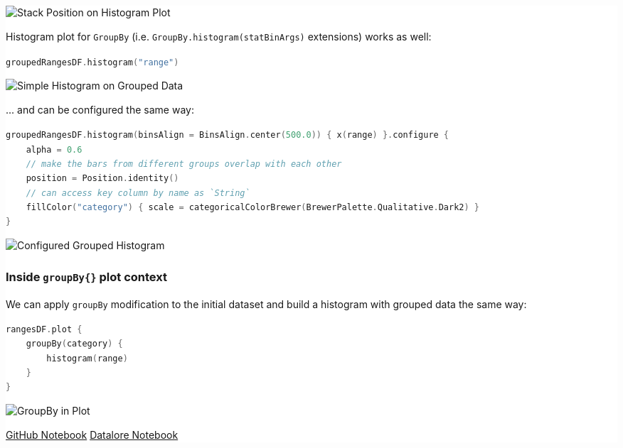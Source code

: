 

![Stack Position on Histogram Plot](guideHistogramCustomizedGroupedHist.svg)

Histogram plot for `GroupBy` (i.e. `GroupBy.histogram(statBinArgs)` extensions) works as well:



```kotlin
groupedRangesDF.histogram("range")
```



![Simple Histogram on Grouped Data](guideHistogramGrSimpleHist.svg)

... and can be configured the same way:



```kotlin
groupedRangesDF.histogram(binsAlign = BinsAlign.center(500.0)) { x(range) }.configure {
    alpha = 0.6
    // make the bars from different groups overlap with each other
    position = Position.identity()
    // can access key column by name as `String`
    fillColor("category") { scale = categoricalColorBrewer(BrewerPalette.Qualitative.Dark2) }
}
```



![Configured Grouped Histogram](guideHistogramConfiguredGrSimpleHist.svg)

### Inside `groupBy{}` plot context

We can apply `groupBy` modification to the initial dataset and build a histogram with grouped data the same way:



```kotlin
rangesDF.plot {
    groupBy(category) {
        histogram(range)
    }
}
```



![GroupBy in Plot](guideHistogramGroupByHistPlot.svg)


<seealso style="cards">
       <category ref="example-ktnb">
           <a href="https://github.com/Kotlin/kandy/blob/main/examples/notebooks/lets-plot/guides/histogram.ipynb" summary="View the notebook on our GitHub repository">GitHub Notebook</a>
           <a href="https://datalore.jetbrains.com/report/static/KQKedA4jDrKu63O53gEN0z/3w385Us8bVePkCFn0glPeg" summary="Experiment with this example on Datalore">Datalore Notebook</a>
       </category>
</seealso>

